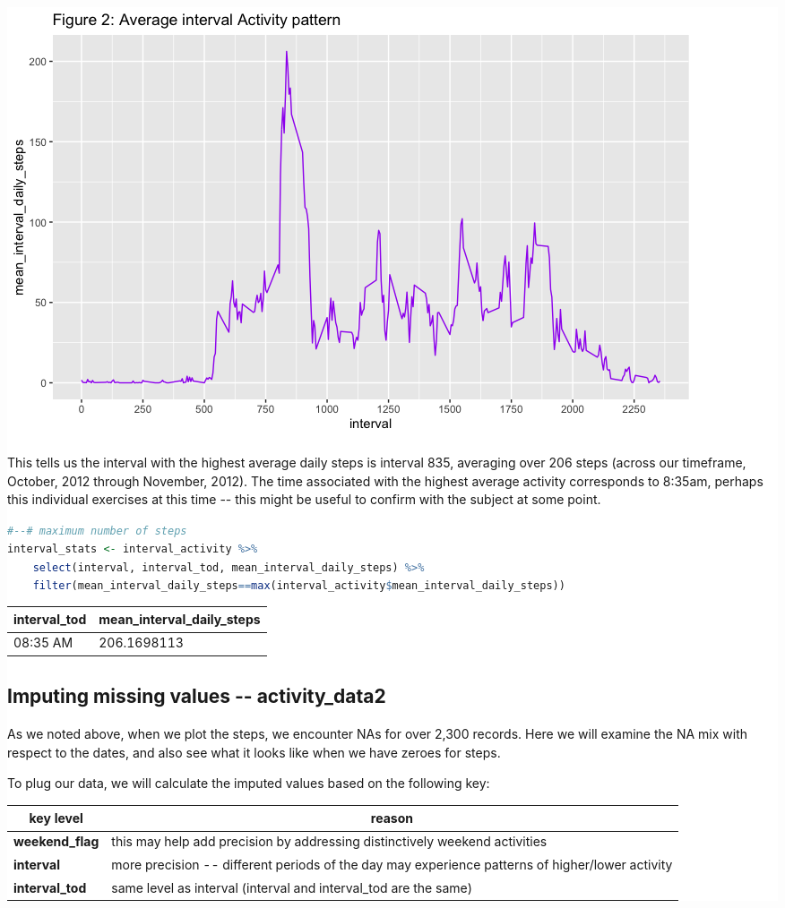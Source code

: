 ![](PA1_template_files/figure-html/figure-2-average-interval-activity-1.png)

This tells us the interval with the highest average daily steps is interval 835, averaging over 206 steps (across our timeframe, October, 2012 through November, 2012).  The time associated with the highest average activity corresponds to 8:35am, perhaps this individual exercises at this time -- this might be useful to confirm with the subject at some point.


```r
#--# maximum number of steps
interval_stats <- interval_activity %>% 
	select(interval, interval_tod, mean_interval_daily_steps) %>% 
	filter(mean_interval_daily_steps==max(interval_activity$mean_interval_daily_steps))
```

interval_tod|mean_interval_daily_steps
------------|------
08:35 AM|206.1698113 

## Imputing missing values -- activity_data2

As we noted above, when we plot the steps, we encounter NAs for over 2,300 records.  Here we will examine the NA mix with respect to the dates, and also see what it looks like when we have zeroes for steps.

To plug our data, we will calculate the imputed values based on the following key:

key level|reason
---------|------
**weekend_flag**|this may help add precision by addressing distinctively weekend activities
**interval**|more precision -- different periods of the day may experience patterns of higher/lower activity
**interval_tod**|same level as interval (interval and interval_tod are the same)

